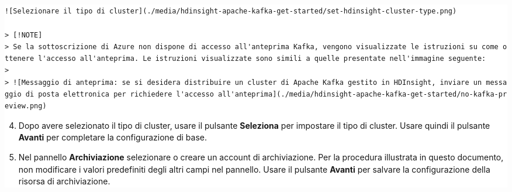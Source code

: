     ![Selezionare il tipo di cluster](./media/hdinsight-apache-kafka-get-started/set-hdinsight-cluster-type.png)

    > [!NOTE]
    > Se la sottoscrizione di Azure non dispone di accesso all'anteprima Kafka, vengono visualizzate le istruzioni su come ottenere l'accesso all'anteprima. Le istruzioni visualizzate sono simili a quelle presentate nell'immagine seguente:
    >
    > ![Messaggio di anteprima: se si desidera distribuire un cluster di Apache Kafka gestito in HDInsight, inviare un messaggio di posta elettronica per richiedere l'accesso all'anteprima](./media/hdinsight-apache-kafka-get-started/no-kafka-preview.png)

4. Dopo avere selezionato il tipo di cluster, usare il pulsante __Seleziona__ per impostare il tipo di cluster. Usare quindi il pulsante __Avanti__ per completare la configurazione di base.

5. Nel pannello **Archiviazione** selezionare o creare un account di archiviazione. Per la procedura illustrata in questo documento, non modificare i valori predefiniti degli altri campi nel pannello. Usare il pulsante __Avanti__ per salvare la configurazione della risorsa di archiviazione.
